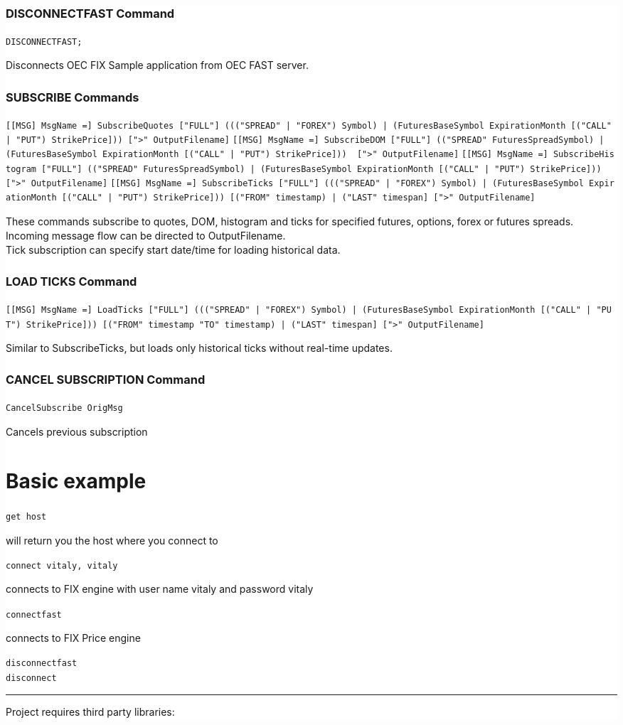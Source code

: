 ### DISCONNECTFAST Command 

`DISCONNECTFAST;`

Disconnects OEC FIX Sample application from OEC FAST server. 

### SUBSCRIBE Commands

`[[MSG] MsgName =] SubscribeQuotes ["FULL"] ((("SPREAD" | "FOREX") Symbol) | (FuturesBaseSymbol ExpirationMonth [("CALL" | "PUT") StrikePrice])) [">" OutputFilename]`
`[[MSG] MsgName =] SubscribeDOM ["FULL"] (("SPREAD" FuturesSpreadSymbol) | (FuturesBaseSymbol ExpirationMonth [("CALL" | "PUT") StrikePrice]))  [">" OutputFilename]`
`[[MSG] MsgName =] SubscribeHistogram ["FULL"] (("SPREAD" FuturesSpreadSymbol) | (FuturesBaseSymbol ExpirationMonth [("CALL" | "PUT") StrikePrice]))  [">" OutputFilename]`
`[[MSG] MsgName =] SubscribeTicks ["FULL"] ((("SPREAD" | "FOREX") Symbol) | (FuturesBaseSymbol ExpirationMonth [("CALL" | "PUT") StrikePrice])) [("FROM" timestamp) | ("LAST" timespan] [">" OutputFilename]`

These commands subscribe to quotes, DOM, histogram and ticks for specified futures, options, forex or futures spreads. Incoming message flow can be directed to OutputFilename.  
Tick subscription can specify start date/time for loading historical data.

### LOAD TICKS Command

`[[MSG] MsgName =] LoadTicks ["FULL"] ((("SPREAD" | "FOREX") Symbol) | (FuturesBaseSymbol ExpirationMonth [("CALL" | "PUT") StrikePrice])) [("FROM" timestamp "TO" timestamp) | ("LAST" timespan] [">" OutputFilename]`

Similar to SubscribeTicks, but loads only historical ticks without real-time updates.

### CANCEL SUBSCRIPTION Command

`CancelSubscribe OrigMsg`

Cancels previous subscription

# Basic example

	get host

will return you the host where you connect to
	
	connect vitaly, vitaly

connects to FIX engine with user name vitaly and password vitaly

	connectfast

connects to FIX Price engine

	disconnectfast
	disconnect

----

Project requires third party libraries:
